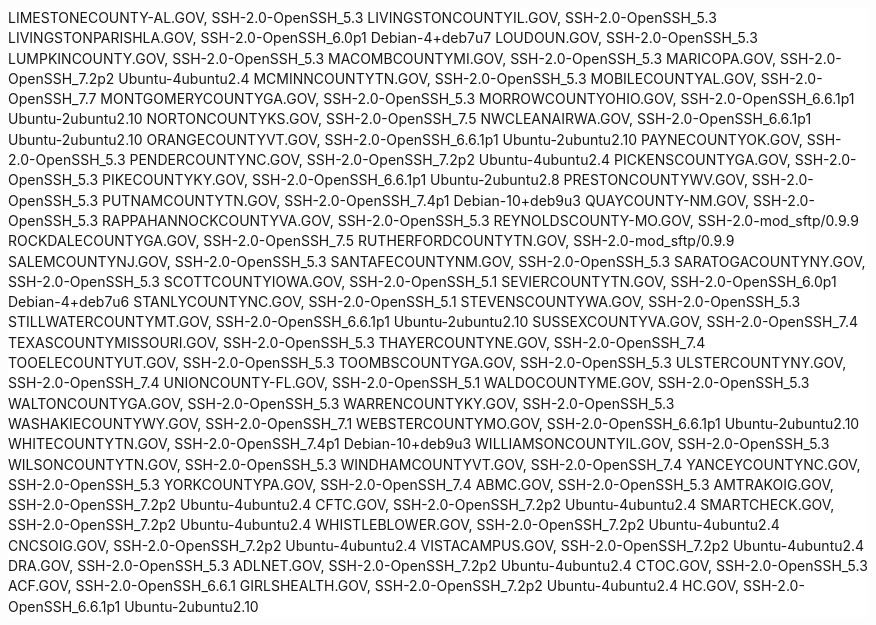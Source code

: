 LIMESTONECOUNTY-AL.GOV, SSH-2.0-OpenSSH_5.3
LIVINGSTONCOUNTYIL.GOV, SSH-2.0-OpenSSH_5.3
LIVINGSTONPARISHLA.GOV, SSH-2.0-OpenSSH_6.0p1 Debian-4+deb7u7
LOUDOUN.GOV, SSH-2.0-OpenSSH_5.3
LUMPKINCOUNTY.GOV, SSH-2.0-OpenSSH_5.3
MACOMBCOUNTYMI.GOV, SSH-2.0-OpenSSH_5.3
MARICOPA.GOV, SSH-2.0-OpenSSH_7.2p2 Ubuntu-4ubuntu2.4
MCMINNCOUNTYTN.GOV, SSH-2.0-OpenSSH_5.3
MOBILECOUNTYAL.GOV, SSH-2.0-OpenSSH_7.7
MONTGOMERYCOUNTYGA.GOV, SSH-2.0-OpenSSH_5.3
MORROWCOUNTYOHIO.GOV, SSH-2.0-OpenSSH_6.6.1p1 Ubuntu-2ubuntu2.10
NORTONCOUNTYKS.GOV, SSH-2.0-OpenSSH_7.5
NWCLEANAIRWA.GOV, SSH-2.0-OpenSSH_6.6.1p1 Ubuntu-2ubuntu2.10
ORANGECOUNTYVT.GOV, SSH-2.0-OpenSSH_6.6.1p1 Ubuntu-2ubuntu2.10
PAYNECOUNTYOK.GOV, SSH-2.0-OpenSSH_5.3
PENDERCOUNTYNC.GOV, SSH-2.0-OpenSSH_7.2p2 Ubuntu-4ubuntu2.4
PICKENSCOUNTYGA.GOV, SSH-2.0-OpenSSH_5.3
PIKECOUNTYKY.GOV, SSH-2.0-OpenSSH_6.6.1p1 Ubuntu-2ubuntu2.8
PRESTONCOUNTYWV.GOV, SSH-2.0-OpenSSH_5.3
PUTNAMCOUNTYTN.GOV, SSH-2.0-OpenSSH_7.4p1 Debian-10+deb9u3
QUAYCOUNTY-NM.GOV, SSH-2.0-OpenSSH_5.3
RAPPAHANNOCKCOUNTYVA.GOV, SSH-2.0-OpenSSH_5.3
REYNOLDSCOUNTY-MO.GOV, SSH-2.0-mod_sftp/0.9.9
ROCKDALECOUNTYGA.GOV, SSH-2.0-OpenSSH_7.5
RUTHERFORDCOUNTYTN.GOV, SSH-2.0-mod_sftp/0.9.9
SALEMCOUNTYNJ.GOV, SSH-2.0-OpenSSH_5.3
SANTAFECOUNTYNM.GOV, SSH-2.0-OpenSSH_5.3
SARATOGACOUNTYNY.GOV, SSH-2.0-OpenSSH_5.3
SCOTTCOUNTYIOWA.GOV, SSH-2.0-OpenSSH_5.1
SEVIERCOUNTYTN.GOV, SSH-2.0-OpenSSH_6.0p1 Debian-4+deb7u6
STANLYCOUNTYNC.GOV, SSH-2.0-OpenSSH_5.1
STEVENSCOUNTYWA.GOV, SSH-2.0-OpenSSH_5.3
STILLWATERCOUNTYMT.GOV, SSH-2.0-OpenSSH_6.6.1p1 Ubuntu-2ubuntu2.10
SUSSEXCOUNTYVA.GOV, SSH-2.0-OpenSSH_7.4
TEXASCOUNTYMISSOURI.GOV, SSH-2.0-OpenSSH_5.3
THAYERCOUNTYNE.GOV, SSH-2.0-OpenSSH_7.4
TOOELECOUNTYUT.GOV, SSH-2.0-OpenSSH_5.3
TOOMBSCOUNTYGA.GOV, SSH-2.0-OpenSSH_5.3
ULSTERCOUNTYNY.GOV, SSH-2.0-OpenSSH_7.4
UNIONCOUNTY-FL.GOV, SSH-2.0-OpenSSH_5.1
WALDOCOUNTYME.GOV, SSH-2.0-OpenSSH_5.3
WALTONCOUNTYGA.GOV, SSH-2.0-OpenSSH_5.3
WARRENCOUNTYKY.GOV, SSH-2.0-OpenSSH_5.3
WASHAKIECOUNTYWY.GOV, SSH-2.0-OpenSSH_7.1
WEBSTERCOUNTYMO.GOV, SSH-2.0-OpenSSH_6.6.1p1 Ubuntu-2ubuntu2.10
WHITECOUNTYTN.GOV, SSH-2.0-OpenSSH_7.4p1 Debian-10+deb9u3
WILLIAMSONCOUNTYIL.GOV, SSH-2.0-OpenSSH_5.3
WILSONCOUNTYTN.GOV, SSH-2.0-OpenSSH_5.3
WINDHAMCOUNTYVT.GOV, SSH-2.0-OpenSSH_7.4
YANCEYCOUNTYNC.GOV, SSH-2.0-OpenSSH_5.3
YORKCOUNTYPA.GOV, SSH-2.0-OpenSSH_7.4
ABMC.GOV, SSH-2.0-OpenSSH_5.3
AMTRAKOIG.GOV, SSH-2.0-OpenSSH_7.2p2 Ubuntu-4ubuntu2.4
CFTC.GOV, SSH-2.0-OpenSSH_7.2p2 Ubuntu-4ubuntu2.4
SMARTCHECK.GOV, SSH-2.0-OpenSSH_7.2p2 Ubuntu-4ubuntu2.4
WHISTLEBLOWER.GOV, SSH-2.0-OpenSSH_7.2p2 Ubuntu-4ubuntu2.4
CNCSOIG.GOV, SSH-2.0-OpenSSH_7.2p2 Ubuntu-4ubuntu2.4
VISTACAMPUS.GOV, SSH-2.0-OpenSSH_7.2p2 Ubuntu-4ubuntu2.4
DRA.GOV, SSH-2.0-OpenSSH_5.3
ADLNET.GOV, SSH-2.0-OpenSSH_7.2p2 Ubuntu-4ubuntu2.4
CTOC.GOV, SSH-2.0-OpenSSH_5.3
ACF.GOV, SSH-2.0-OpenSSH_6.6.1
GIRLSHEALTH.GOV, SSH-2.0-OpenSSH_7.2p2 Ubuntu-4ubuntu2.4
HC.GOV, SSH-2.0-OpenSSH_6.6.1p1 Ubuntu-2ubuntu2.10
